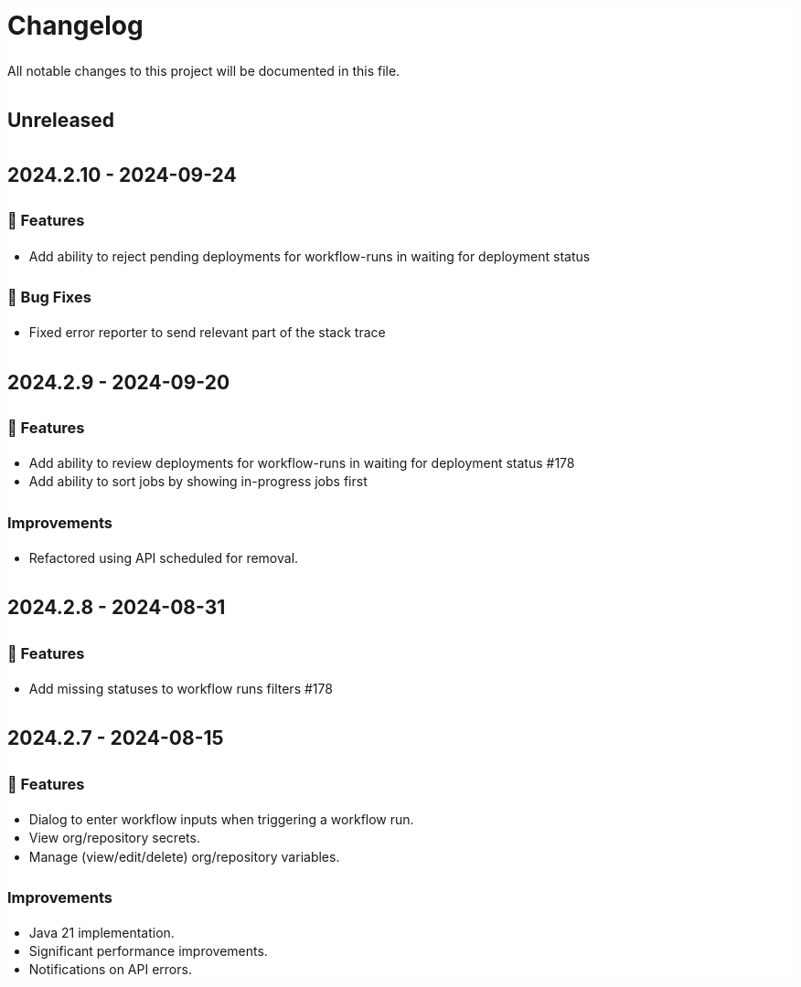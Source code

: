 


# Changelog

All notable changes to this project will be documented in this file.

## Unreleased

## 2024.2.10 - 2024-09-24

### 🚀 Features

- Add ability to reject pending deployments for workflow-runs in waiting for deployment status

### 🐛 Bug Fixes

- Fixed error reporter to send relevant part of the stack trace

## 2024.2.9 - 2024-09-20

### 🚀 Features

- Add ability to review deployments for workflow-runs in waiting for deployment status #178
- Add ability to sort jobs by showing in-progress jobs first

### Improvements

- Refactored using API scheduled for removal.

## 2024.2.8 - 2024-08-31

### 🚀 Features

- Add missing statuses to workflow runs filters #178

## 2024.2.7 - 2024-08-15

### 🚀 Features

- Dialog to enter workflow inputs when triggering a workflow run.
- View org/repository secrets.
- Manage (view/edit/delete) org/repository variables.

### Improvements

- Java 21 implementation.
- Significant performance improvements.
- Notifications on API errors.

